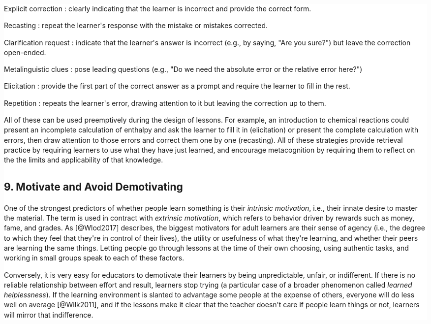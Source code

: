 Explicit correction
:   clearly indicating that the learner is incorrect and provide the
    correct form.

Recasting
:   repeat the learner's response with the mistake or mistakes
    corrected.

Clarification request
:   indicate that the learner's answer is incorrect (e.g., by saying,
    "Are you sure?") but leave the correction open-ended.

Metalinguistic clues
:   pose leading questions (e.g., "Do we need the absolute error or the
    relative error here?")

Elicitation
:   provide the first part of the correct answer as a prompt and require
    the learner to fill in the rest.

Repetition
:   repeats the learner's error, drawing attention to it but leaving the
    correction up to them.

All of these can be used preemptively during the design of lessons. For
example, an introduction to chemical reactions could present an
incomplete calculation of enthalpy and ask the learner to fill it in
(elicitation) or present the complete calculation with errors, then draw
attention to those errors and correct them one by one (recasting). All
of these strategies provide retrieval practice by requiring learners to
use what they have just learned, and encourage metacognition by
requiring them to reflect on the the limits and applicability of that
knowledge.

## 9. Motivate and Avoid Demotivating

One of the strongest predictors of whether people learn something is
their *intrinsic motivation*, i.e., their innate desire to master the
material. The term is used in contract with *extrinsic motivation*,
which refers to behavior driven by rewards such as money, fame, and
grades. As [@Wlod2017] describes, the biggest motivators for adult
learners are their sense of agency (i.e., the degree to which they feel
that they're in control of their lives), the utility or usefulness of
what they're learning, and whether their peers are learning the same
things. Letting people go through lessons at the time of their own
choosing, using authentic tasks, and working in small groups speak to
each of these factors.

Conversely, it is very easy for educators to demotivate their learners
by being unpredictable, unfair, or indifferent. If there is no reliable
relationship between effort and result, learners stop trying (a
particular case of a broader phenomenon called *learned helplessness*).
If the learning environment is slanted to advantage some people at the
expense of others, everyone will do less well on average [@Wilk2011],
and if the lessons make it clear that the teacher doesn't care if people
learn things or not, learners will mirror that indifference.
